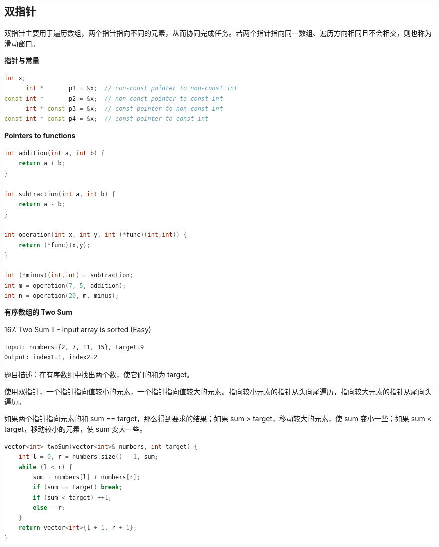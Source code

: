## 双指针

双指针主要用于遍历数组，两个指针指向不同的元素，从而协同完成任务。若两个指针指向同一数组、遍历方向相同且不会相交，则也称为滑动窗口。

**指针与常量**

```cpp
int x;
      int *       p1 = &x;  // non-const pointer to non-const int
const int *       p2 = &x;  // non-const pointer to const int
      int * const p3 = &x;  // const pointer to non-const int
const int * const p4 = &x;  // const pointer to const int 
```

**Pointers to functions**

```cpp
int addition(int a, int b) {
    return a + b;
}

int subtraction(int a, int b) {
    return a - b;
}

int operation(int x, int y, int (*func)(int,int)) {
    return (*func)(x,y);
}

int (*minus)(int,int) = subtraction;
int m = operation(7, 5, addition);
int n = operation(20, m, minus);
```

**有序数组的 Two Sum**

[167. Two Sum II - Input array is sorted \(Easy\)](https://leetcode.com/problems/two-sum-ii-input-array-is-sorted/)

```markup
Input: numbers={2, 7, 11, 15}, target=9
Output: index1=1, index2=2
```

题目描述：在有序数组中找出两个数，使它们的和为 target。

使用双指针，一个指针指向值较小的元素，一个指针指向值较大的元素。指向较小元素的指针从头向尾遍历，指向较大元素的指针从尾向头遍历。

如果两个指针指向元素的和 sum == target，那么得到要求的结果；如果 sum &gt; target，移动较大的元素，使 sum 变小一些；如果 sum &lt; target，移动较小的元素，使 sum 变大一些。

```cpp
vector<int> twoSum(vector<int>& numbers, int target) {
    int l = 0, r = numbers.size() - 1, sum;
    while (l < r) {
        sum = numbers[l] + numbers[r];
        if (sum == target) break;
        if (sum < target) ++l;
        else --r;
    }
    return vector<int>{l + 1, r + 1};
}
```
